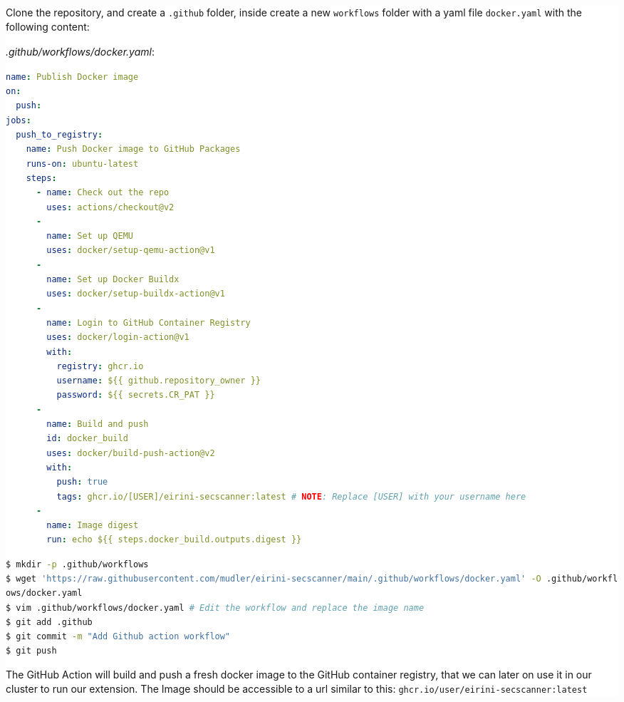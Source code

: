 Clone the repository, and create a `.github` folder, inside create a new `workflows` folder with a yaml file `docker.yaml` with the following content:

*.github/workflows/docker.yaml*: 
```yaml
name: Publish Docker image
on:
  push:
jobs:
  push_to_registry:
    name: Push Docker image to GitHub Packages
    runs-on: ubuntu-latest
    steps:
      - name: Check out the repo
        uses: actions/checkout@v2
      -
        name: Set up QEMU
        uses: docker/setup-qemu-action@v1
      -
        name: Set up Docker Buildx
        uses: docker/setup-buildx-action@v1
      -
        name: Login to GitHub Container Registry
        uses: docker/login-action@v1
        with:
          registry: ghcr.io
          username: ${{ github.repository_owner }}
          password: ${{ secrets.CR_PAT }}
      -
        name: Build and push
        id: docker_build
        uses: docker/build-push-action@v2
        with:
          push: true
          tags: ghcr.io/[USER]/eirini-secscanner:latest # NOTE: Replace [USER] with your username here
      -
        name: Image digest
        run: echo ${{ steps.docker_build.outputs.digest }}
```


```bash
$ mkdir -p .github/workflows
$ wget 'https://raw.githubusercontent.com/mudler/eirini-secscanner/main/.github/workflows/docker.yaml' -O .github/workflows/docker.yaml
$ vim .github/workflows/docker.yaml # Edit the workflow and replace the image name
$ git add .github
$ git commit -m "Add Github action workflow"
$ git push
```

The GitHub Action will build and push a fresh docker image to the GitHub container registry, that we can later on use it in our cluster to run our extension. 
The Image should be accessible to a url similar to this: `ghcr.io/user/eirini-secscanner:latest`
